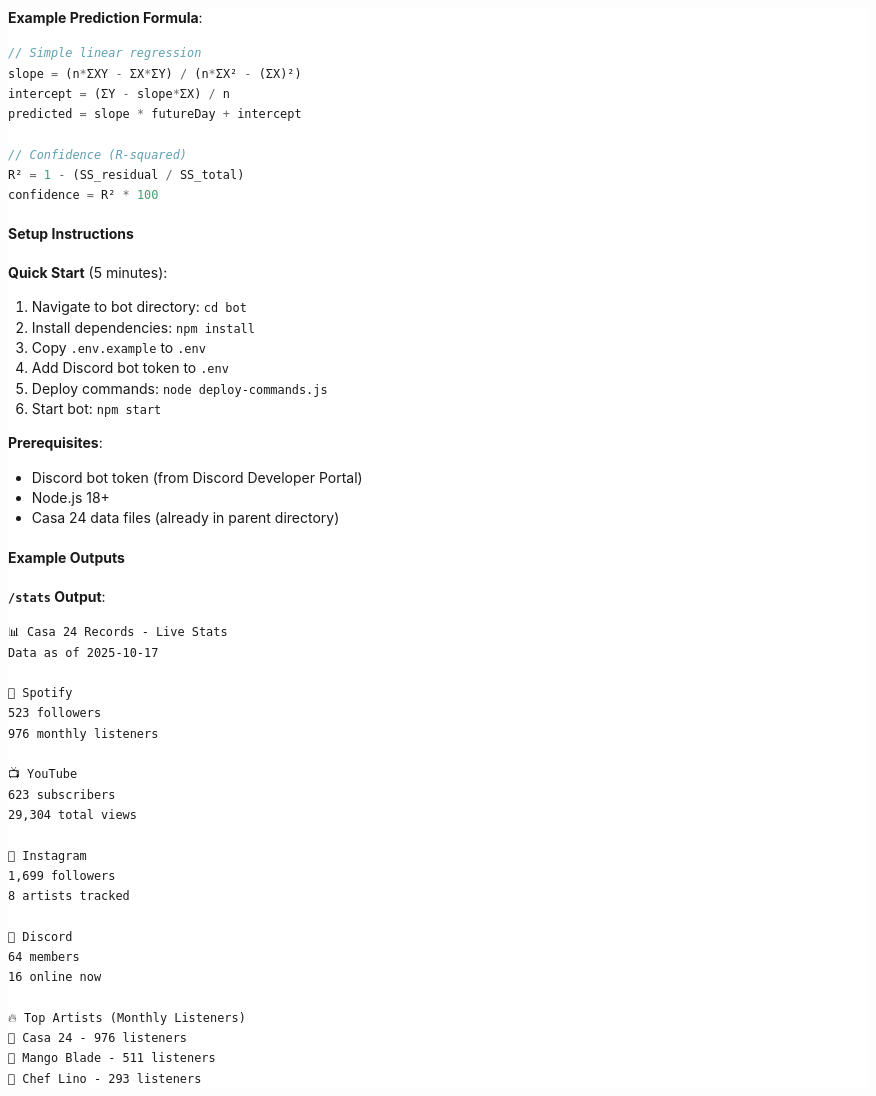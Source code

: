 **Example Prediction Formula**:
```javascript
// Simple linear regression
slope = (n*ΣXY - ΣX*ΣY) / (n*ΣX² - (ΣX)²)
intercept = (ΣY - slope*ΣX) / n
predicted = slope * futureDay + intercept

// Confidence (R-squared)
R² = 1 - (SS_residual / SS_total)
confidence = R² * 100
```

#### Setup Instructions

**Quick Start** (5 minutes):
1. Navigate to bot directory: `cd bot`
2. Install dependencies: `npm install`
3. Copy `.env.example` to `.env`
4. Add Discord bot token to `.env`
5. Deploy commands: `node deploy-commands.js`
6. Start bot: `npm start`

**Prerequisites**:
- Discord bot token (from Discord Developer Portal)
- Node.js 18+
- Casa 24 data files (already in parent directory)

#### Example Outputs

**`/stats` Output**:
```
📊 Casa 24 Records - Live Stats
Data as of 2025-10-17

🎵 Spotify
523 followers
976 monthly listeners

📺 YouTube
623 subscribers
29,304 total views

📸 Instagram
1,699 followers
8 artists tracked

💬 Discord
64 members
16 online now

🔥 Top Artists (Monthly Listeners)
🥇 Casa 24 - 976 listeners
🥈 Mango Blade - 511 listeners
🥉 Chef Lino - 293 listeners
```
